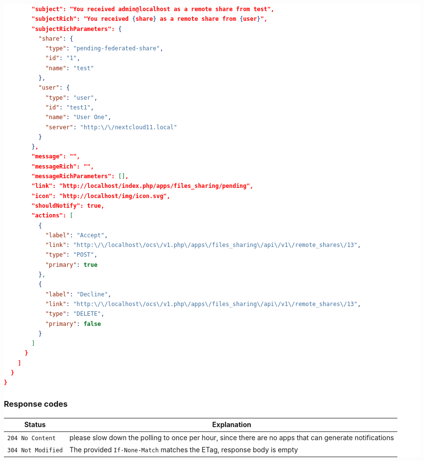 ```json
        "subject": "You received admin@localhost as a remote share from test",
        "subjectRich": "You received {share} as a remote share from {user}",
        "subjectRichParameters": {
          "share": {
            "type": "pending-federated-share",
            "id": "1",
            "name": "test"
          },
          "user": {
            "type": "user",
            "id": "test1",
            "name": "User One",
            "server": "http:\/\/nextcloud11.local"
          }
        },
        "message": "",
        "messageRich": "",
        "messageRichParameters": [],
        "link": "http://localhost/index.php/apps/files_sharing/pending",
        "icon": "http://localhost/img/icon.svg",
        "shouldNotify": true,
        "actions": [
          {
            "label": "Accept",
            "link": "http:\/\/localhost\/ocs\/v1.php\/apps\/files_sharing\/api\/v1\/remote_shares\/13",
            "type": "POST",
            "primary": true
          },
          {
            "label": "Decline",
            "link": "http:\/\/localhost\/ocs\/v1.php\/apps\/files_sharing\/api\/v1\/remote_shares\/13",
            "type": "DELETE",
            "primary": false
          }
        ]
      }
    ]
  }
}
```

### Response codes

Status | Explanation
---|---
`204 No Content` | please slow down the polling to once per hour, since there are no apps that can generate notifications
`304 Not Modified` | The provided `If-None-Match` matches the ETag, response body is empty
